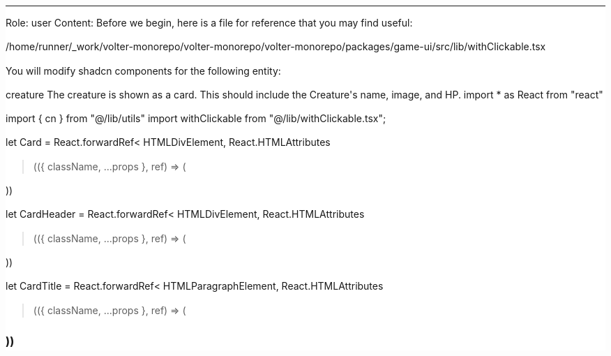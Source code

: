 __________________
Role: user
Content: Before we begin, here is a file for reference that you may find useful:

/home/runner/_work/volter-monorepo/volter-monorepo/volter-monorepo/packages/game-ui/src/lib/withClickable.tsx

You will modify shadcn components for the following entity:

<entity name>
creature
</entity name>

<entity view description>
The creature is shown as a card. This should include the Creature's name, image, and HP.
</entity view description>


<component to reference>
import * as React from "react"

import { cn } from "@/lib/utils"
import withClickable from "@/lib/withClickable.tsx";

let Card = React.forwardRef<
  HTMLDivElement,
  React.HTMLAttributes<HTMLDivElement>
>(({ className, ...props }, ref) => (
  <div
    ref={ref}
    className={cn(
      "rounded-xl border bg-card text-card-foreground shadow",
      className
    )}
    {...props}
  />
))

let CardHeader = React.forwardRef<
  HTMLDivElement,
  React.HTMLAttributes<HTMLDivElement>
>(({ className, ...props }, ref) => (
  <div
    ref={ref}
    className={cn("flex flex-col space-y-1.5 p-6", className)}
    {...props}
  />
))

let CardTitle = React.forwardRef<
  HTMLParagraphElement,
  React.HTMLAttributes<HTMLHeadingElement>
>(({ className, ...props }, ref) => (
  <h3
    ref={ref}
    className={cn("font-semibold leading-none tracking-tight", className)}
    {...props}
  />
))
